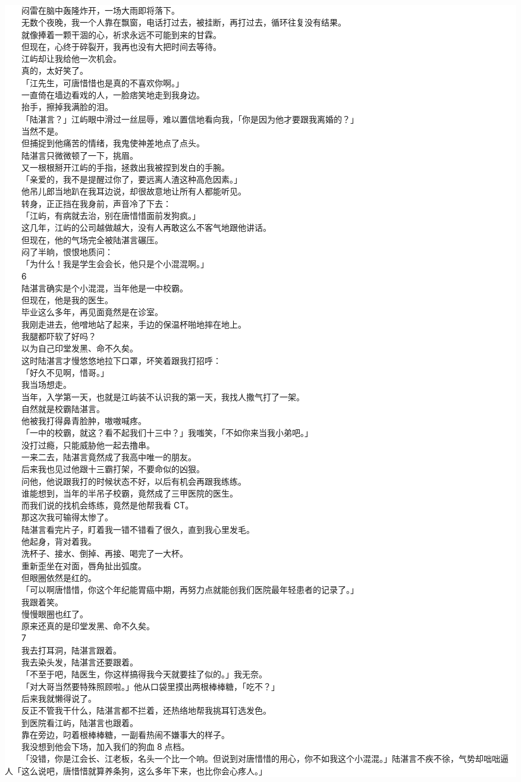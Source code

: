 &emsp;&emsp;闷雷在脑中轰隆炸开，一场大雨即将落下。  
&emsp;&emsp;无数个夜晚，我一个人靠在飘窗，电话打过去，被挂断，再打过去，循环往复没有结果。  
&emsp;&emsp;就像捧着一颗干涸的心，祈求永远不可能到来的甘霖。  
&emsp;&emsp;但现在，心终于碎裂开，我再也没有大把时间去等待。  
&emsp;&emsp;江屿却让我给他一次机会。  
&emsp;&emsp;真的，太好笑了。  
&emsp;&emsp;「江先生，可唐惜惜也是真的不喜欢你啊。」  
&emsp;&emsp;一直倚在墙边看戏的人，一脸痞笑地走到我身边。  
&emsp;&emsp;抬手，擦掉我满脸的泪。  
&emsp;&emsp;「陆湛言？」江屿眼中滑过一丝屈辱，难以置信地看向我，「你是因为他才要跟我离婚的？」  
&emsp;&emsp;当然不是。  
&emsp;&emsp;但捕捉到他痛苦的情绪，我鬼使神差地点了点头。  
&emsp;&emsp;陆湛言只微微顿了一下，挑眉。  
&emsp;&emsp;又一根根掰开江屿的手指，拯救出我被捏到发白的手腕。  
&emsp;&emsp;「亲爱的，我不是提醒过你了，要远离人渣这种高危因素。」  
&emsp;&emsp;他吊儿郎当地趴在我耳边说，却很故意地让所有人都能听见。  
&emsp;&emsp;转身，正正挡在我身前，声音冷了下去：  
&emsp;&emsp;「江屿，有病就去治，别在唐惜惜面前发狗疯。」  
&emsp;&emsp;这几年，江屿的公司越做越大，没有人再敢这么不客气地跟他讲话。  
&emsp;&emsp;但现在，他的气场完全被陆湛言碾压。  
&emsp;&emsp;闷了半晌，恨恨地质问：  
&emsp;&emsp;「为什么！我是学生会会长，他只是个小混混啊。」  
&emsp;&emsp;6  
&emsp;&emsp;陆湛言确实是个小混混，当年他是一中校霸。  
&emsp;&emsp;但现在，他是我的医生。  
&emsp;&emsp;毕业这么多年，再见面竟然是在诊室。  
&emsp;&emsp;我刚走进去，他噌地站了起来，手边的保温杯啪地摔在地上。  
&emsp;&emsp;我腿都吓软了好吗？  
&emsp;&emsp;以为自己印堂发黑、命不久矣。  
&emsp;&emsp;这时陆湛言才慢悠悠地拉下口罩，坏笑着跟我打招呼：  
&emsp;&emsp;「好久不见啊，惜哥。」  
&emsp;&emsp;我当场想走。  
&emsp;&emsp;当年，入学第一天，也就是江屿装不认识我的第一天，我找人撒气打了一架。  
&emsp;&emsp;自然就是校霸陆湛言。  
&emsp;&emsp;他被我打得鼻青脸肿，嗷嗷喊疼。  
&emsp;&emsp;「一中的校霸，就这？看不起我们十三中？」我嗤笑，「不如你来当我小弟吧。」  
&emsp;&emsp;没打过瘾，只能威胁他一起去撸串。  
&emsp;&emsp;一来二去，陆湛言竟然成了我高中唯一的朋友。  
&emsp;&emsp;后来我也见过他跟十三霸打架，不要命似的凶狠。  
&emsp;&emsp;问他，他说跟我打的时候状态不好，以后有机会再跟我练练。  
&emsp;&emsp;谁能想到，当年的半吊子校霸，竟然成了三甲医院的医生。  
&emsp;&emsp;而我们说的找机会练练，竟然是他帮我看 CT。  
&emsp;&emsp;那这次我可输得太惨了。  
&emsp;&emsp;陆湛言看完片子，盯着我一错不错看了很久，直到我心里发毛。  
&emsp;&emsp;他起身，背对着我。  
&emsp;&emsp;洗杯子、接水、倒掉、再接、喝完了一大杯。  
&emsp;&emsp;重新歪坐在对面，唇角扯出弧度。  
&emsp;&emsp;但眼圈依然是红的。  
&emsp;&emsp;「可以啊唐惜惜，你这个年纪能胃癌中期，再努力点就能创我们医院最年轻患者的记录了。」  
&emsp;&emsp;我跟着笑。  
&emsp;&emsp;慢慢眼圈也红了。  
&emsp;&emsp;原来还真的是印堂发黑、命不久矣。  
&emsp;&emsp;7  
&emsp;&emsp;我去打耳洞，陆湛言跟着。  
&emsp;&emsp;我去染头发，陆湛言还要跟着。  
&emsp;&emsp;「不至于吧，陆医生，你这样搞得我今天就要挂了似的。」我无奈。  
&emsp;&emsp;「对大哥当然要特殊照顾啦。」他从口袋里摸出两根棒棒糖，「吃不？」  
&emsp;&emsp;后来我就懒得说了。  
&emsp;&emsp;反正不管我干什么，陆湛言都不拦着，还热络地帮我挑耳钉选发色。  
&emsp;&emsp;到医院看江屿，陆湛言也跟着。  
&emsp;&emsp;靠在旁边，叼着根棒棒糖，一副看热闹不嫌事大的样子。  
&emsp;&emsp;我没想到他会下场，加入我们的狗血 8 点档。  
&emsp;&emsp;「没错，你是江会长、江老板，名头一个比一个响。但说到对唐惜惜的用心，你不如我这个小混混。」陆湛言不疾不徐，气势却咄咄逼人「这么说吧，唐惜惜就算养条狗，这么多年下来，也比你会心疼人。」  